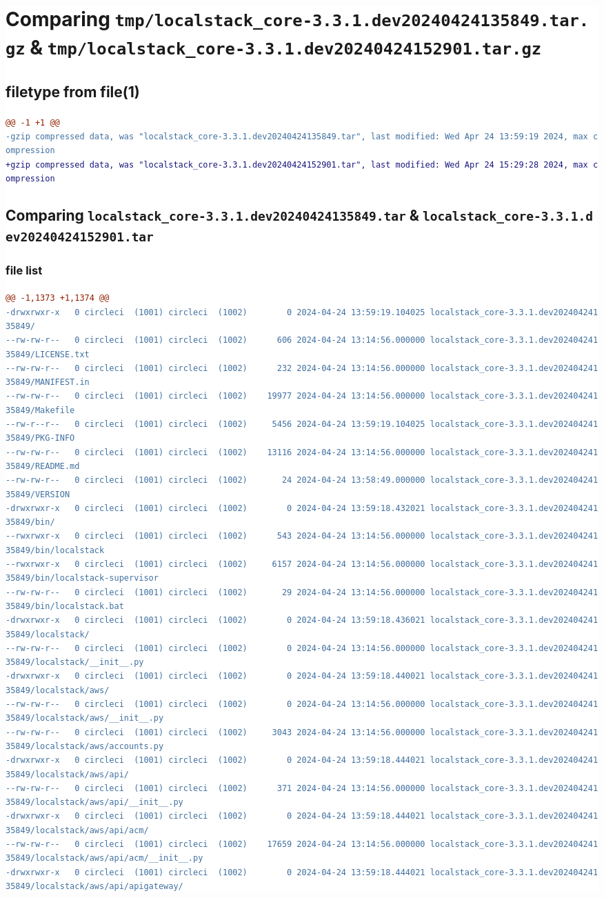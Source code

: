 # Comparing `tmp/localstack_core-3.3.1.dev20240424135849.tar.gz` & `tmp/localstack_core-3.3.1.dev20240424152901.tar.gz`

## filetype from file(1)

```diff
@@ -1 +1 @@
-gzip compressed data, was "localstack_core-3.3.1.dev20240424135849.tar", last modified: Wed Apr 24 13:59:19 2024, max compression
+gzip compressed data, was "localstack_core-3.3.1.dev20240424152901.tar", last modified: Wed Apr 24 15:29:28 2024, max compression
```

## Comparing `localstack_core-3.3.1.dev20240424135849.tar` & `localstack_core-3.3.1.dev20240424152901.tar`

### file list

```diff
@@ -1,1373 +1,1374 @@
-drwxrwxr-x   0 circleci  (1001) circleci  (1002)        0 2024-04-24 13:59:19.104025 localstack_core-3.3.1.dev20240424135849/
--rw-rw-r--   0 circleci  (1001) circleci  (1002)      606 2024-04-24 13:14:56.000000 localstack_core-3.3.1.dev20240424135849/LICENSE.txt
--rw-rw-r--   0 circleci  (1001) circleci  (1002)      232 2024-04-24 13:14:56.000000 localstack_core-3.3.1.dev20240424135849/MANIFEST.in
--rw-rw-r--   0 circleci  (1001) circleci  (1002)    19977 2024-04-24 13:14:56.000000 localstack_core-3.3.1.dev20240424135849/Makefile
--rw-r--r--   0 circleci  (1001) circleci  (1002)     5456 2024-04-24 13:59:19.104025 localstack_core-3.3.1.dev20240424135849/PKG-INFO
--rw-rw-r--   0 circleci  (1001) circleci  (1002)    13116 2024-04-24 13:14:56.000000 localstack_core-3.3.1.dev20240424135849/README.md
--rw-rw-r--   0 circleci  (1001) circleci  (1002)       24 2024-04-24 13:58:49.000000 localstack_core-3.3.1.dev20240424135849/VERSION
-drwxrwxr-x   0 circleci  (1001) circleci  (1002)        0 2024-04-24 13:59:18.432021 localstack_core-3.3.1.dev20240424135849/bin/
--rwxrwxr-x   0 circleci  (1001) circleci  (1002)      543 2024-04-24 13:14:56.000000 localstack_core-3.3.1.dev20240424135849/bin/localstack
--rwxrwxr-x   0 circleci  (1001) circleci  (1002)     6157 2024-04-24 13:14:56.000000 localstack_core-3.3.1.dev20240424135849/bin/localstack-supervisor
--rw-rw-r--   0 circleci  (1001) circleci  (1002)       29 2024-04-24 13:14:56.000000 localstack_core-3.3.1.dev20240424135849/bin/localstack.bat
-drwxrwxr-x   0 circleci  (1001) circleci  (1002)        0 2024-04-24 13:59:18.436021 localstack_core-3.3.1.dev20240424135849/localstack/
--rw-rw-r--   0 circleci  (1001) circleci  (1002)        0 2024-04-24 13:14:56.000000 localstack_core-3.3.1.dev20240424135849/localstack/__init__.py
-drwxrwxr-x   0 circleci  (1001) circleci  (1002)        0 2024-04-24 13:59:18.440021 localstack_core-3.3.1.dev20240424135849/localstack/aws/
--rw-rw-r--   0 circleci  (1001) circleci  (1002)        0 2024-04-24 13:14:56.000000 localstack_core-3.3.1.dev20240424135849/localstack/aws/__init__.py
--rw-rw-r--   0 circleci  (1001) circleci  (1002)     3043 2024-04-24 13:14:56.000000 localstack_core-3.3.1.dev20240424135849/localstack/aws/accounts.py
-drwxrwxr-x   0 circleci  (1001) circleci  (1002)        0 2024-04-24 13:59:18.444021 localstack_core-3.3.1.dev20240424135849/localstack/aws/api/
--rw-rw-r--   0 circleci  (1001) circleci  (1002)      371 2024-04-24 13:14:56.000000 localstack_core-3.3.1.dev20240424135849/localstack/aws/api/__init__.py
-drwxrwxr-x   0 circleci  (1001) circleci  (1002)        0 2024-04-24 13:59:18.444021 localstack_core-3.3.1.dev20240424135849/localstack/aws/api/acm/
--rw-rw-r--   0 circleci  (1001) circleci  (1002)    17659 2024-04-24 13:14:56.000000 localstack_core-3.3.1.dev20240424135849/localstack/aws/api/acm/__init__.py
-drwxrwxr-x   0 circleci  (1001) circleci  (1002)        0 2024-04-24 13:59:18.444021 localstack_core-3.3.1.dev20240424135849/localstack/aws/api/apigateway/
```